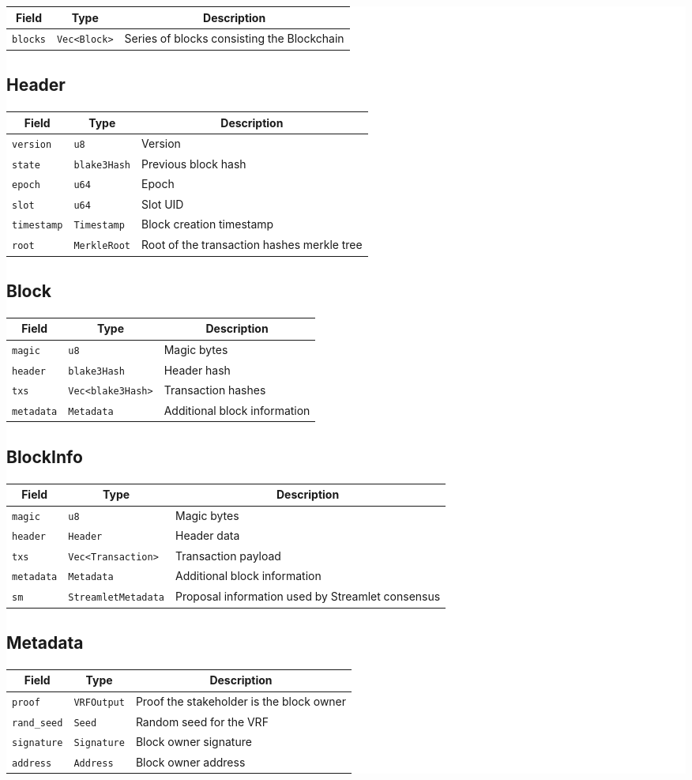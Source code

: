 | Field    |     Type     |                Description                 |
|----------|--------------|--------------------------------------------|
| `blocks` | `Vec<Block>` | Series of blocks consisting the Blockchain |


## Header

|   Field     |        Type        |            Description                     |
|-------------|--------------------|--------------------------------------------|
| `version`   | `u8`               | Version                                    |
| `state`     | `blake3Hash`       | Previous block hash                        |
| `epoch`     | `u64`              | Epoch                                      |
| `slot`      | `u64`              | Slot UID                                   |
| `timestamp` | `Timestamp`        | Block creation timestamp                   |
| `root`      | `MerkleRoot`       | Root of the transaction hashes merkle tree |


## Block

|   Field    |        Type       |            Description             |
|------------|-------------------|------------------------------------|
| `magic`    | `u8`              | Magic bytes                        |
| `header`   | `blake3Hash`      | Header hash                        |
| `txs`      | `Vec<blake3Hash>` | Transaction hashes                 |
| `metadata` | `Metadata`        | Additional block information       |


## BlockInfo

|   Field    |        Type         |            Description                           |
|------------|---------------------|--------------------------------------------------|
| `magic`    | `u8`                | Magic bytes                                      |
| `header`   | `Header`            | Header data                                      |
| `txs`      | `Vec<Transaction>`  | Transaction payload                              |
| `metadata` | `Metadata`          | Additional block information                     |
| `sm`       | `StreamletMetadata` | Proposal information used by Streamlet consensus |


## Metadata

|    Field       |         Type        |                  Description                 |
|----------------|---------------------|----------------------------------------------|
| `proof`        | `VRFOutput`         | Proof the stakeholder is the block owner     |
| `rand_seed`    | `Seed`              | Random seed for the VRF                      |
| `signature`    | `Signature`         | Block owner signature                        |
| `address`      | `Address`           | Block owner address                          |

